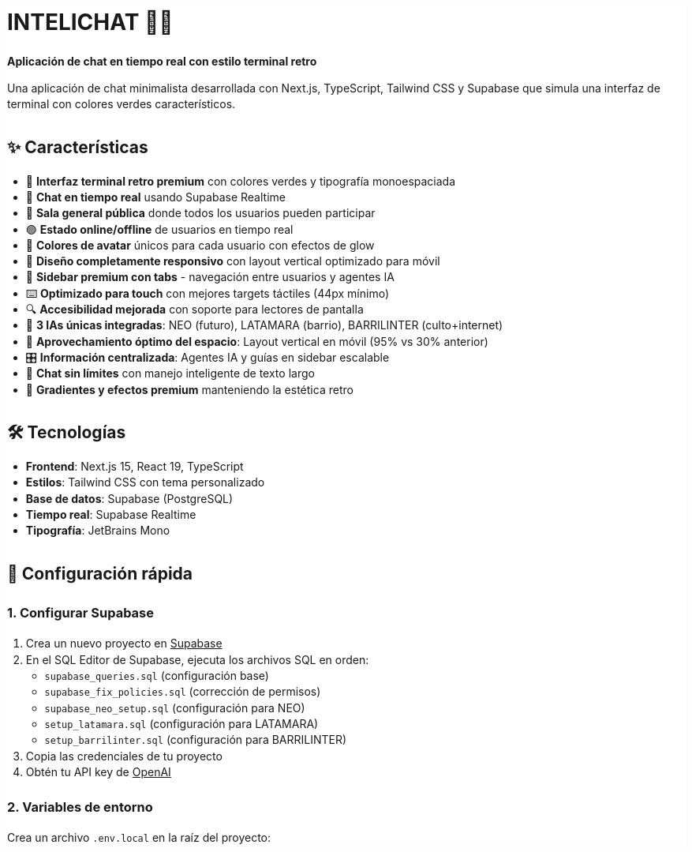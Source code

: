 # INTELICHAT 🤖💬

**Aplicación de chat en tiempo real con estilo terminal retro**

Una aplicación de chat minimalista desarrollada con Next.js, TypeScript, Tailwind CSS y Supabase que simula una interfaz de terminal con colores verdes característicos.

## ✨ Características

- 🎨 **Interfaz terminal retro premium** con colores verdes y tipografía monoespaciada
- 💬 **Chat en tiempo real** usando Supabase Realtime
- 👥 **Sala general pública** donde todos los usuarios pueden participar
- 🟢 **Estado online/offline** de usuarios en tiempo real
- 🎨 **Colores de avatar** únicos para cada usuario con efectos de glow
- 📱 **Diseño completamente responsivo** con layout vertical optimizado para móvil
- 📲 **Sidebar premium con tabs** - navegación entre usuarios y agentes IA
- ⌨️ **Optimizado para touch** con mejores targets táctiles (44px mínimo)
- 🔍 **Accesibilidad mejorada** con soporte para lectores de pantalla
- 🤖 **3 IAs únicas integradas**: NEO (futuro), LATAMARA (barrio), BARRILINTER (culto+internet)
- 📐 **Aprovechamiento óptimo del espacio**: Layout vertical en móvil (95% vs 30% anterior)
- 🎛️ **Información centralizada**: Agentes IA y guías en sidebar escalable
- 💬 **Chat sin límites** con manejo inteligente de texto largo
- 🎨 **Gradientes y efectos premium** manteniendo la estética retro

## 🛠️ Tecnologías

- **Frontend**: Next.js 15, React 19, TypeScript
- **Estilos**: Tailwind CSS con tema personalizado
- **Base de datos**: Supabase (PostgreSQL)
- **Tiempo real**: Supabase Realtime
- **Tipografía**: JetBrains Mono

## 🚀 Configuración rápida

### 1. Configurar Supabase

1. Crea un nuevo proyecto en [Supabase](https://supabase.com)
2. En el SQL Editor de Supabase, ejecuta los archivos SQL en orden:
   - `supabase_queries.sql` (configuración base)
   - `supabase_fix_policies.sql` (corrección de permisos)
   - `supabase_neo_setup.sql` (configuración para NEO)
   - `setup_latamara.sql` (configuración para LATAMARA)
   - `setup_barrilinter.sql` (configuración para BARRILINTER)
3. Copia las credenciales de tu proyecto
4. Obtén tu API key de [OpenAI](https://platform.openai.com/api-keys)

### 2. Variables de entorno

Crea un archivo `.env.local` en la raíz del proyecto:
